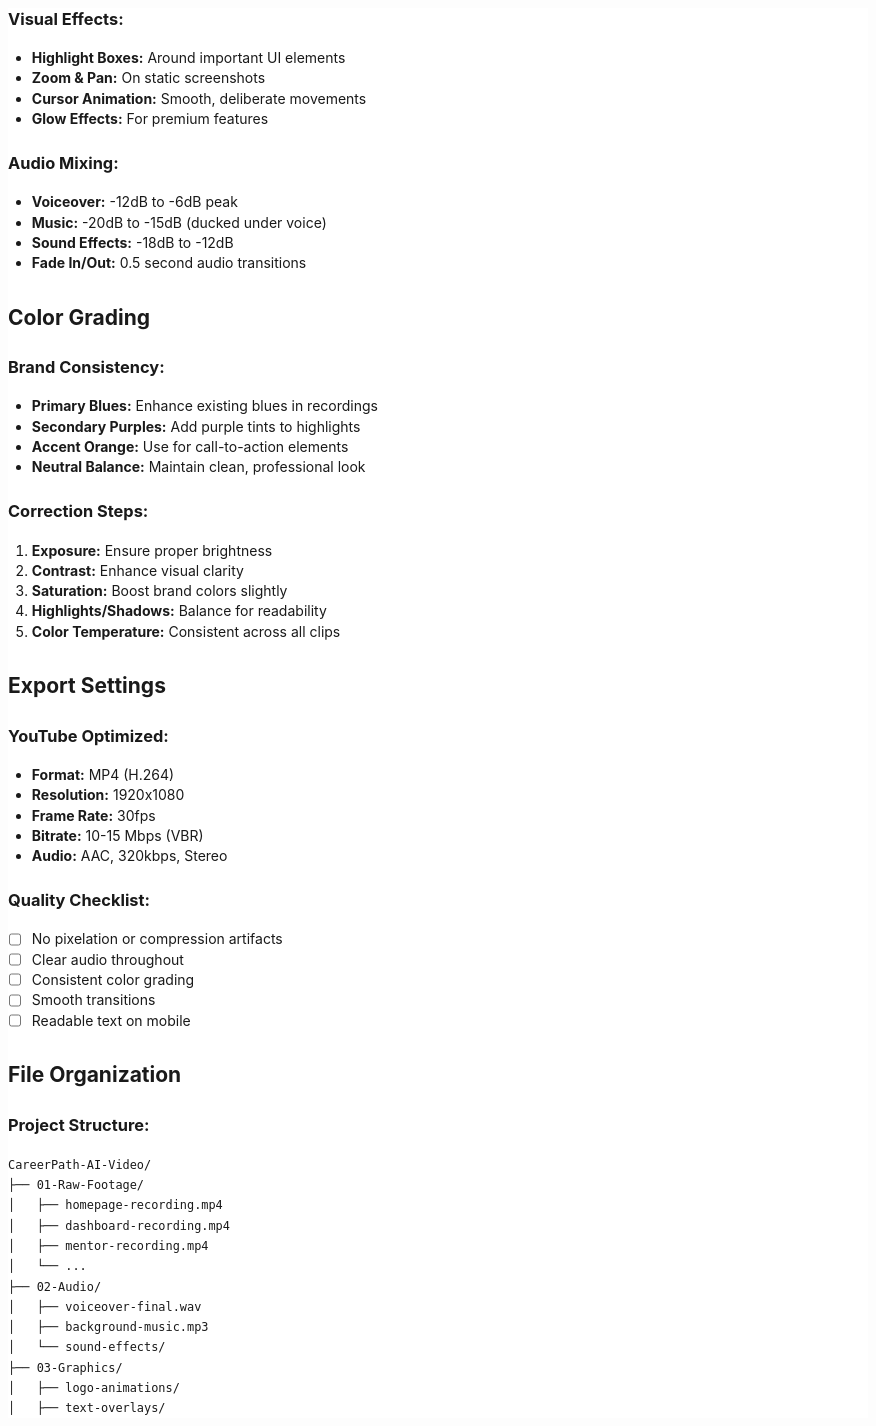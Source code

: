 ### Visual Effects:
- **Highlight Boxes:** Around important UI elements
- **Zoom & Pan:** On static screenshots
- **Cursor Animation:** Smooth, deliberate movements
- **Glow Effects:** For premium features

### Audio Mixing:
- **Voiceover:** -12dB to -6dB peak
- **Music:** -20dB to -15dB (ducked under voice)
- **Sound Effects:** -18dB to -12dB
- **Fade In/Out:** 0.5 second audio transitions

## Color Grading

### Brand Consistency:
- **Primary Blues:** Enhance existing blues in recordings
- **Secondary Purples:** Add purple tints to highlights
- **Accent Orange:** Use for call-to-action elements
- **Neutral Balance:** Maintain clean, professional look

### Correction Steps:
1. **Exposure:** Ensure proper brightness
2. **Contrast:** Enhance visual clarity
3. **Saturation:** Boost brand colors slightly
4. **Highlights/Shadows:** Balance for readability
5. **Color Temperature:** Consistent across all clips

## Export Settings

### YouTube Optimized:
- **Format:** MP4 (H.264)
- **Resolution:** 1920x1080
- **Frame Rate:** 30fps
- **Bitrate:** 10-15 Mbps (VBR)
- **Audio:** AAC, 320kbps, Stereo

### Quality Checklist:
- [ ] No pixelation or compression artifacts
- [ ] Clear audio throughout
- [ ] Consistent color grading
- [ ] Smooth transitions
- [ ] Readable text on mobile

## File Organization

### Project Structure:
```
CareerPath-AI-Video/
├── 01-Raw-Footage/
│   ├── homepage-recording.mp4
│   ├── dashboard-recording.mp4
│   ├── mentor-recording.mp4
│   └── ...
├── 02-Audio/
│   ├── voiceover-final.wav
│   ├── background-music.mp3
│   └── sound-effects/
├── 03-Graphics/
│   ├── logo-animations/
│   ├── text-overlays/
```
